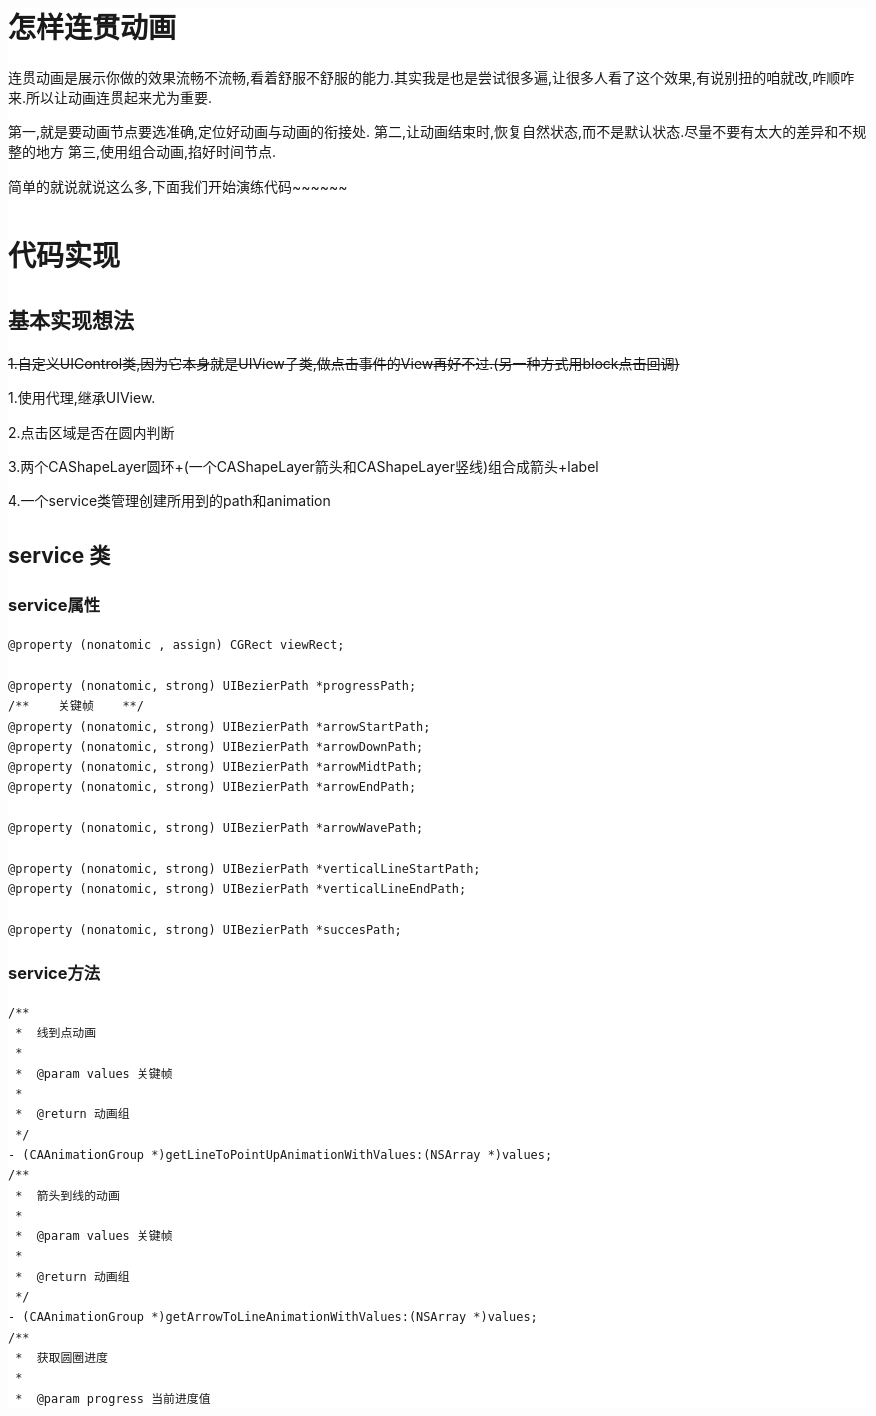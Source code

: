 # 怎样连贯动画

连贯动画是展示你做的效果流畅不流畅,看着舒服不舒服的能力.其实我是也是尝试很多遍,让很多人看了这个效果,有说别扭的咱就改,咋顺咋来.所以让动画连贯起来尤为重要.

第一,就是要动画节点要选准确,定位好动画与动画的衔接处.
第二,让动画结束时,恢复自然状态,而不是默认状态.尽量不要有太大的差异和不规整的地方
第三,使用组合动画,掐好时间节点.

简单的就说就说这么多,下面我们开始演练代码~~~~~~

# 代码实现 

## 基本实现想法

~~1.自定义UIControl类,因为它本身就是UIView子类,做点击事件的View再好不过.(另一种方式用block点击回调)~~

1.使用代理,继承UIView.

2.点击区域是否在圆内判断

3.两个CAShapeLayer圆环+(一个CAShapeLayer箭头和CAShapeLayer竖线)组合成箭头+label


4.一个service类管理创建所用到的path和animation


## service 类
### service属性
	@property (nonatomic , assign) CGRect viewRect;
	
	@property (nonatomic, strong) UIBezierPath *progressPath;
	/**    关键帧    **/
	@property (nonatomic, strong) UIBezierPath *arrowStartPath;
	@property (nonatomic, strong) UIBezierPath *arrowDownPath;
	@property (nonatomic, strong) UIBezierPath *arrowMidtPath;
	@property (nonatomic, strong) UIBezierPath *arrowEndPath;
	
	@property (nonatomic, strong) UIBezierPath *arrowWavePath;
	
	@property (nonatomic, strong) UIBezierPath *verticalLineStartPath;
	@property (nonatomic, strong) UIBezierPath *verticalLineEndPath;
	
	@property (nonatomic, strong) UIBezierPath *succesPath;
### service方法
	/**
	 *  线到点动画
	 *
	 *  @param values 关键帧
	 *
	 *  @return 动画组
	 */
	- (CAAnimationGroup *)getLineToPointUpAnimationWithValues:(NSArray *)values;
	/**
	 *  箭头到线的动画
	 *
	 *  @param values 关键帧
	 *
	 *  @return 动画组
	 */
	- (CAAnimationGroup *)getArrowToLineAnimationWithValues:(NSArray *)values;
	/**
	 *  获取圆圈进度
	 *
	 *  @param progress 当前进度值